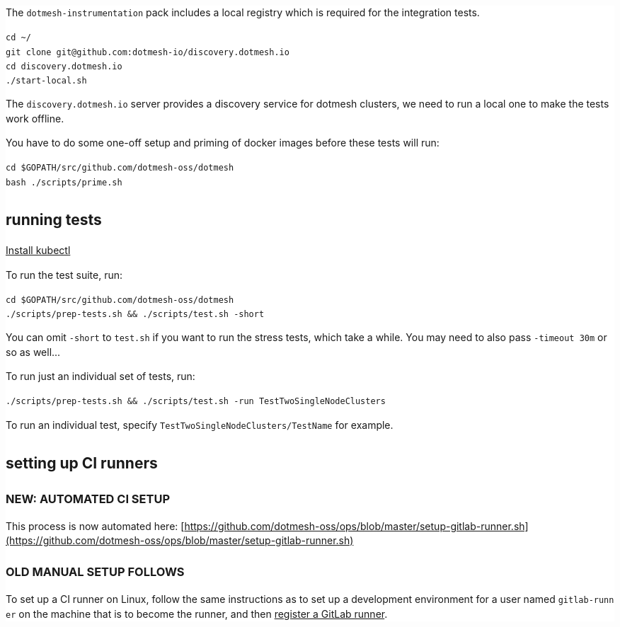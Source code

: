 The `dotmesh-instrumentation` pack includes a local registry which is required
for the integration tests.

```
cd ~/
git clone git@github.com:dotmesh-io/discovery.dotmesh.io
cd discovery.dotmesh.io
./start-local.sh
```

The `discovery.dotmesh.io` server provides a discovery service for dotmesh
clusters, we need to run a local one to make the tests work offline.

You have to do some one-off setup and priming of docker images before these
tests will run:

```
cd $GOPATH/src/github.com/dotmesh-oss/dotmesh
bash ./scripts/prime.sh
```

## running tests

[Install kubectl](https://kubernetes.io/docs/tasks/tools/install-kubectl/)


To run the test suite, run:

```
cd $GOPATH/src/github.com/dotmesh-oss/dotmesh
./scripts/prep-tests.sh && ./scripts/test.sh -short
```

You can omit `-short` to `test.sh` if you want to run the stress
tests, which take a while. You may need to also pass `-timeout 30m` or
so as well...

To run just an individual set of tests, run:
```
./scripts/prep-tests.sh && ./scripts/test.sh -run TestTwoSingleNodeClusters
```

To run an individual test, specify `TestTwoSingleNodeClusters/TestName` for
example.

## setting up CI runners

### NEW: AUTOMATED CI SETUP

This process is now automated here: [https://github.com/dotmesh-oss/ops/blob/master/setup-gitlab-runner.sh](https://github.com/dotmesh-oss/ops/blob/master/setup-gitlab-runner.sh)

### OLD MANUAL SETUP FOLLOWS

To set up a CI runner on Linux, follow the same instructions as to set up a
development environment for a user named `gitlab-runner` on the machine that is
to become the runner, and then [register a GitLab runner](https://docs.gitlab.com/runner/register/index.html).
